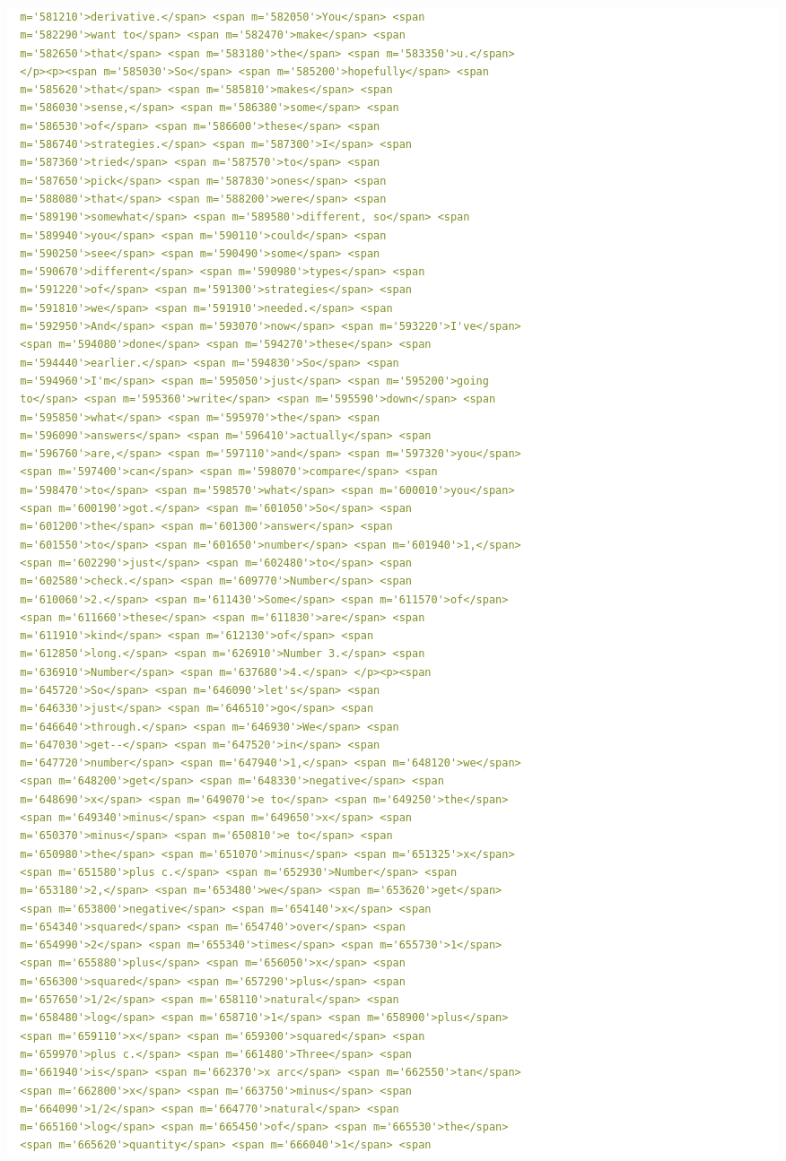 ```yaml
  m='581210'>derivative.</span> <span m='582050'>You</span> <span
  m='582290'>want to</span> <span m='582470'>make</span> <span
  m='582650'>that</span> <span m='583180'>the</span> <span m='583350'>u.</span>
  </p><p><span m='585030'>So</span> <span m='585200'>hopefully</span> <span
  m='585620'>that</span> <span m='585810'>makes</span> <span
  m='586030'>sense,</span> <span m='586380'>some</span> <span
  m='586530'>of</span> <span m='586600'>these</span> <span
  m='586740'>strategies.</span> <span m='587300'>I</span> <span
  m='587360'>tried</span> <span m='587570'>to</span> <span
  m='587650'>pick</span> <span m='587830'>ones</span> <span
  m='588080'>that</span> <span m='588200'>were</span> <span
  m='589190'>somewhat</span> <span m='589580'>different, so</span> <span
  m='589940'>you</span> <span m='590110'>could</span> <span
  m='590250'>see</span> <span m='590490'>some</span> <span
  m='590670'>different</span> <span m='590980'>types</span> <span
  m='591220'>of</span> <span m='591300'>strategies</span> <span
  m='591810'>we</span> <span m='591910'>needed.</span> <span
  m='592950'>And</span> <span m='593070'>now</span> <span m='593220'>I've</span>
  <span m='594080'>done</span> <span m='594270'>these</span> <span
  m='594440'>earlier.</span> <span m='594830'>So</span> <span
  m='594960'>I'm</span> <span m='595050'>just</span> <span m='595200'>going
  to</span> <span m='595360'>write</span> <span m='595590'>down</span> <span
  m='595850'>what</span> <span m='595970'>the</span> <span
  m='596090'>answers</span> <span m='596410'>actually</span> <span
  m='596760'>are,</span> <span m='597110'>and</span> <span m='597320'>you</span>
  <span m='597400'>can</span> <span m='598070'>compare</span> <span
  m='598470'>to</span> <span m='598570'>what</span> <span m='600010'>you</span>
  <span m='600190'>got.</span> <span m='601050'>So</span> <span
  m='601200'>the</span> <span m='601300'>answer</span> <span
  m='601550'>to</span> <span m='601650'>number</span> <span m='601940'>1,</span>
  <span m='602290'>just</span> <span m='602480'>to</span> <span
  m='602580'>check.</span> <span m='609770'>Number</span> <span
  m='610060'>2.</span> <span m='611430'>Some</span> <span m='611570'>of</span>
  <span m='611660'>these</span> <span m='611830'>are</span> <span
  m='611910'>kind</span> <span m='612130'>of</span> <span
  m='612850'>long.</span> <span m='626910'>Number 3.</span> <span
  m='636910'>Number</span> <span m='637680'>4.</span> </p><p><span
  m='645720'>So</span> <span m='646090'>let's</span> <span
  m='646330'>just</span> <span m='646510'>go</span> <span
  m='646640'>through.</span> <span m='646930'>We</span> <span
  m='647030'>get--</span> <span m='647520'>in</span> <span
  m='647720'>number</span> <span m='647940'>1,</span> <span m='648120'>we</span>
  <span m='648200'>get</span> <span m='648330'>negative</span> <span
  m='648690'>x</span> <span m='649070'>e to</span> <span m='649250'>the</span>
  <span m='649340'>minus</span> <span m='649650'>x</span> <span
  m='650370'>minus</span> <span m='650810'>e to</span> <span
  m='650980'>the</span> <span m='651070'>minus</span> <span m='651325'>x</span>
  <span m='651580'>plus c.</span> <span m='652930'>Number</span> <span
  m='653180'>2,</span> <span m='653480'>we</span> <span m='653620'>get</span>
  <span m='653800'>negative</span> <span m='654140'>x</span> <span
  m='654340'>squared</span> <span m='654740'>over</span> <span
  m='654990'>2</span> <span m='655340'>times</span> <span m='655730'>1</span>
  <span m='655880'>plus</span> <span m='656050'>x</span> <span
  m='656300'>squared</span> <span m='657290'>plus</span> <span
  m='657650'>1/2</span> <span m='658110'>natural</span> <span
  m='658480'>log</span> <span m='658710'>1</span> <span m='658900'>plus</span>
  <span m='659110'>x</span> <span m='659300'>squared</span> <span
  m='659970'>plus c.</span> <span m='661480'>Three</span> <span
  m='661940'>is</span> <span m='662370'>x arc</span> <span m='662550'>tan</span>
  <span m='662800'>x</span> <span m='663750'>minus</span> <span
  m='664090'>1/2</span> <span m='664770'>natural</span> <span
  m='665160'>log</span> <span m='665450'>of</span> <span m='665530'>the</span>
  <span m='665620'>quantity</span> <span m='666040'>1</span> <span
```